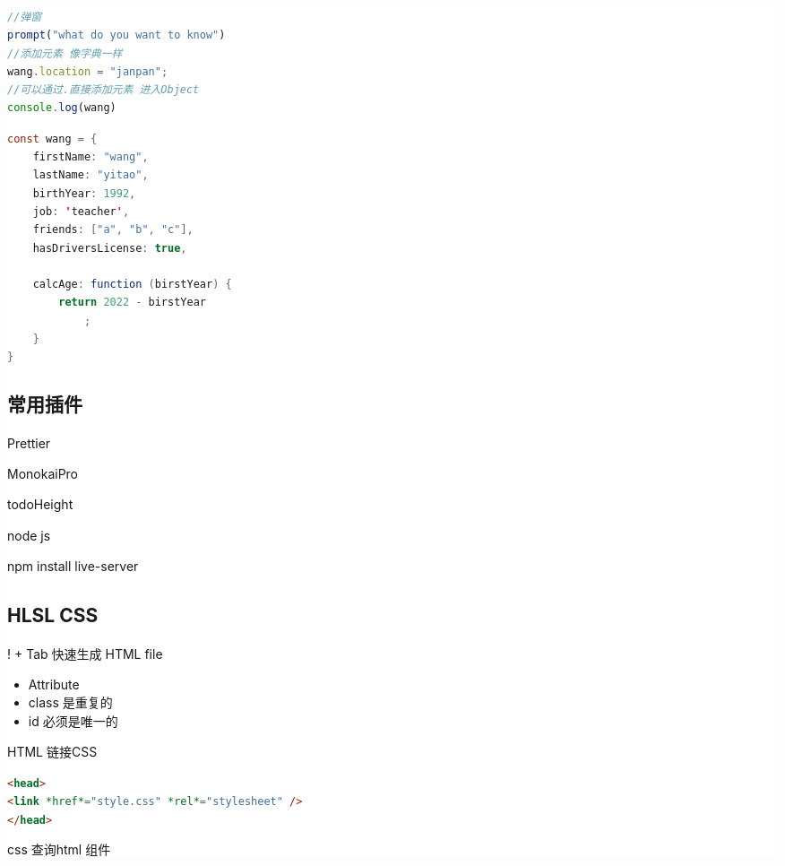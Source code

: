 ```javascript
//弹窗
prompt("what do you want to know")
//添加元素 像字典一样
wang.location = "janpan";
//可以通过.直接添加元素 进入Object
console.log(wang)

```

```java
const wang = {
    firstName: "wang",
    lastName: "yitao",
    birthYear: 1992,
    job: 'teacher',
    friends: ["a", "b", "c"],
    hasDriversLicense: true,

    calcAge: function (birstYear) {
        return 2022 - birstYear
            ;
    }
}
```

## 常用插件

Prettier

MonokaiPro

todoHeight

node js 

npm install live-server

## HLSL CSS

! + Tab 快速生成 HTML file

- Attribute
- class 是重复的
- id 必须是唯一的

HTML 链接CSS

```html
<head>
<link *href*="style.css" *rel*="stylesheet" />
</head>
```

css 查询html 组件
